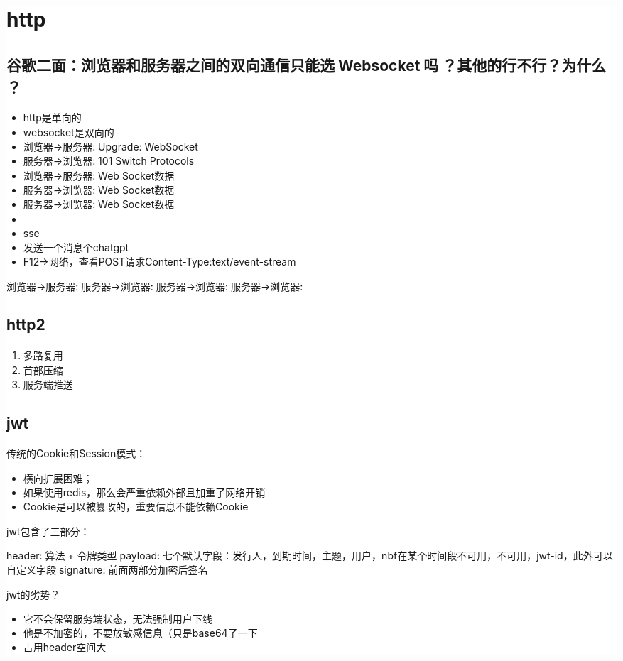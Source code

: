 # http

## 谷歌二面：浏览器和服务器之间的双向通信只能选 Websocket 吗 ？其他的行不行？为什么 ？

- http是单向的
- websocket是双向的
-
  浏览器->服务器: Upgrade: WebSocket
-
  服务器->浏览器: 101 Switch Protocols
-
  浏览器->服务器: Web Socket数据
-
  服务器->浏览器: Web Socket数据
-
  服务器->浏览器: Web Socket数据
-
- sse
-
  发送一个消息个chatgpt
-
  F12->网络，查看POST请求Content-Type:text/event-stream

浏览器->服务器:
服务器->浏览器:
服务器->浏览器:
服务器->浏览器:

## http2

1. 多路复用
2. 首部压缩
3. 服务端推送

## jwt

传统的Cookie和Session模式：

- 横向扩展困难；
- 如果使用redis，那么会严重依赖外部且加重了网络开销
- Cookie是可以被篡改的，重要信息不能依赖Cookie

jwt包含了三部分：

header: 算法 + 令牌类型
payload: 七个默认字段：发行人，到期时间，主题，用户，nbf在某个时间段不可用，不可用，jwt-id，此外可以自定义字段
signature: 前面两部分加密后签名

jwt的劣势？

- 它不会保留服务端状态，无法强制用户下线
- 他是不加密的，不要放敏感信息（只是base64了一下
- 占用header空间大
